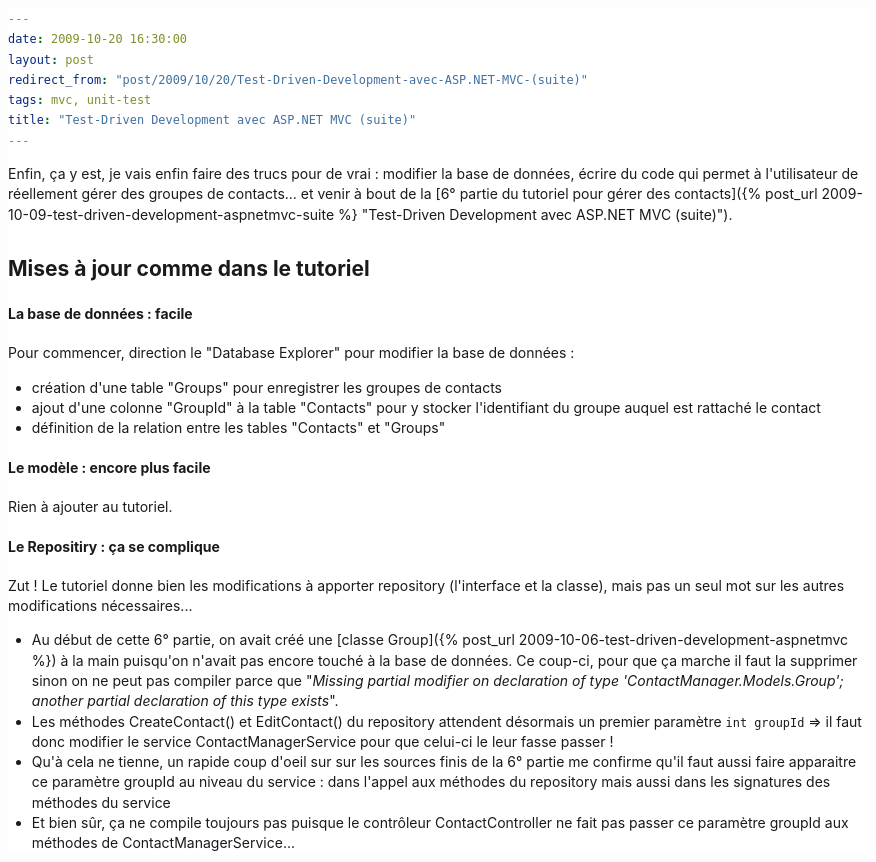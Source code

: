 ```yaml
---
date: 2009-10-20 16:30:00
layout: post
redirect_from: "post/2009/10/20/Test-Driven-Development-avec-ASP.NET-MVC-(suite)"
tags: mvc, unit-test
title: "Test-Driven Development avec ASP.NET MVC (suite)"
---
```


Enfin, ça y est, je vais enfin faire des trucs pour de vrai : modifier
la base de données, écrire du code qui permet à l'utilisateur de réellement
gérer des groupes de contacts... et venir à bout de la [6°
partie du tutoriel pour gérer des contacts]({% post_url 2009-10-09-test-driven-development-aspnetmvc-suite %} "Test-Driven Development avec ASP.NET MVC (suite)").

## Mises à jour comme dans le tutoriel

#### La base de données : facile

Pour commencer, direction le "Database Explorer" pour modifier la base de
données :

* création d'une table "Groups" pour enregistrer les groupes de contacts
* ajout d'une colonne "GroupId" à la table "Contacts" pour y stocker
l'identifiant du groupe auquel est rattaché le contact
* définition de la relation entre les tables "Contacts" et "Groups"

#### Le modèle : encore plus facile

Rien à ajouter au tutoriel.

#### Le Repositiry : ça se complique

Zut ! Le tutoriel donne bien les modifications à apporter repository
(l'interface et la classe), mais pas un seul mot sur les autres modifications
nécessaires...

* Au début de cette 6° partie, on avait créé une [classe Group]({% post_url 2009-10-06-test-driven-development-aspnetmvc %}) à la main puisqu'on n'avait pas encore touché à
la base de données. Ce coup-ci, pour que ça marche il faut la supprimer sinon
on ne peut pas compiler parce que "*Missing partial modifier on declaration
of type 'ContactManager.Models.Group'; another partial declaration of this type
exists*".
* Les méthodes CreateContact() et EditContact() du repository attendent
désormais un premier paramètre `int groupId` => il faut donc
modifier le service ContactManagerService pour que celui-ci le leur fasse
passer !
* Qu'à cela ne tienne, un rapide coup d'oeil sur sur les sources finis de la
6° partie me confirme qu'il faut aussi faire apparaitre ce paramètre groupId au
niveau du service : dans l'appel aux méthodes du repository mais aussi
dans les signatures des méthodes du service
* Et bien sûr, ça ne compile toujours pas puisque le contrôleur
ContactController ne fait pas passer ce paramètre groupId aux méthodes de
ContactManagerService...
